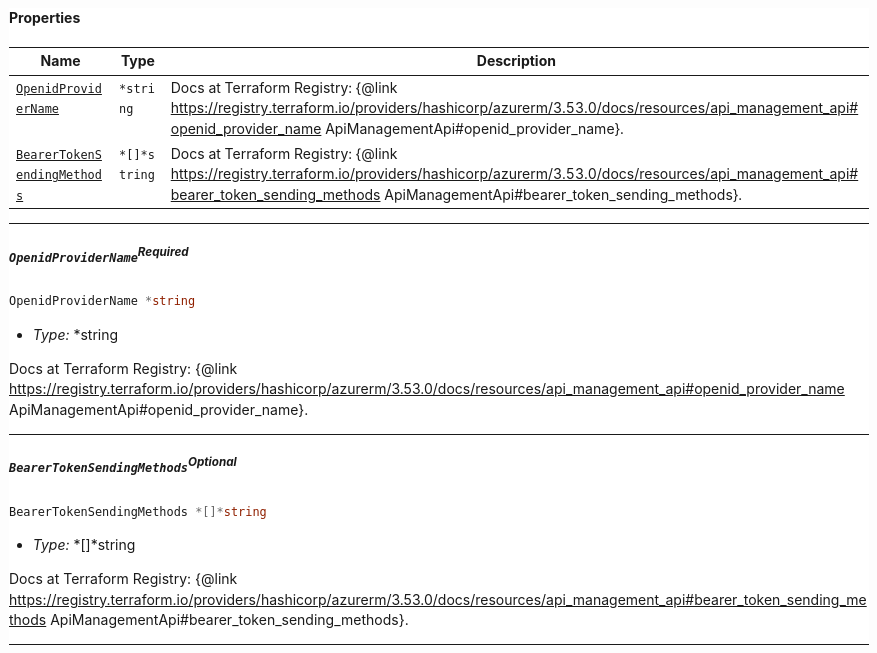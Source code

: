 #### Properties <a name="Properties" id="Properties"></a>

| **Name** | **Type** | **Description** |
| --- | --- | --- |
| <code><a href="#@cdktf/provider-azurerm.apiManagementApi.ApiManagementApiOpenidAuthentication.property.openidProviderName">OpenidProviderName</a></code> | <code>*string</code> | Docs at Terraform Registry: {@link https://registry.terraform.io/providers/hashicorp/azurerm/3.53.0/docs/resources/api_management_api#openid_provider_name ApiManagementApi#openid_provider_name}. |
| <code><a href="#@cdktf/provider-azurerm.apiManagementApi.ApiManagementApiOpenidAuthentication.property.bearerTokenSendingMethods">BearerTokenSendingMethods</a></code> | <code>*[]*string</code> | Docs at Terraform Registry: {@link https://registry.terraform.io/providers/hashicorp/azurerm/3.53.0/docs/resources/api_management_api#bearer_token_sending_methods ApiManagementApi#bearer_token_sending_methods}. |

---

##### `OpenidProviderName`<sup>Required</sup> <a name="OpenidProviderName" id="@cdktf/provider-azurerm.apiManagementApi.ApiManagementApiOpenidAuthentication.property.openidProviderName"></a>

```go
OpenidProviderName *string
```

- *Type:* *string

Docs at Terraform Registry: {@link https://registry.terraform.io/providers/hashicorp/azurerm/3.53.0/docs/resources/api_management_api#openid_provider_name ApiManagementApi#openid_provider_name}.

---

##### `BearerTokenSendingMethods`<sup>Optional</sup> <a name="BearerTokenSendingMethods" id="@cdktf/provider-azurerm.apiManagementApi.ApiManagementApiOpenidAuthentication.property.bearerTokenSendingMethods"></a>

```go
BearerTokenSendingMethods *[]*string
```

- *Type:* *[]*string

Docs at Terraform Registry: {@link https://registry.terraform.io/providers/hashicorp/azurerm/3.53.0/docs/resources/api_management_api#bearer_token_sending_methods ApiManagementApi#bearer_token_sending_methods}.

---

